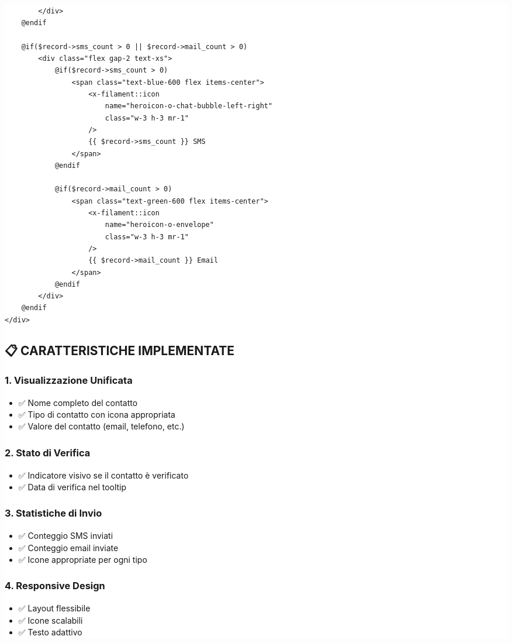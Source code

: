 ```blade
        </div>
    @endif
    
    @if($record->sms_count > 0 || $record->mail_count > 0)
        <div class="flex gap-2 text-xs">
            @if($record->sms_count > 0)
                <span class="text-blue-600 flex items-center">
                    <x-filament::icon 
                        name="heroicon-o-chat-bubble-left-right" 
                        class="w-3 h-3 mr-1" 
                    />
                    {{ $record->sms_count }} SMS
                </span>
            @endif
            
            @if($record->mail_count > 0)
                <span class="text-green-600 flex items-center">
                    <x-filament::icon 
                        name="heroicon-o-envelope" 
                        class="w-3 h-3 mr-1" 
                    />
                    {{ $record->mail_count }} Email
                </span>
            @endif
        </div>
    @endif
</div>
```

## 📋 CARATTERISTICHE IMPLEMENTATE

### 1. **Visualizzazione Unificata**
- ✅ Nome completo del contatto
- ✅ Tipo di contatto con icona appropriata
- ✅ Valore del contatto (email, telefono, etc.)

### 2. **Stato di Verifica**
- ✅ Indicatore visivo se il contatto è verificato
- ✅ Data di verifica nel tooltip

### 3. **Statistiche di Invio**
- ✅ Conteggio SMS inviati
- ✅ Conteggio email inviate
- ✅ Icone appropriate per ogni tipo

### 4. **Responsive Design**
- ✅ Layout flessibile
- ✅ Icone scalabili
- ✅ Testo adattivo
